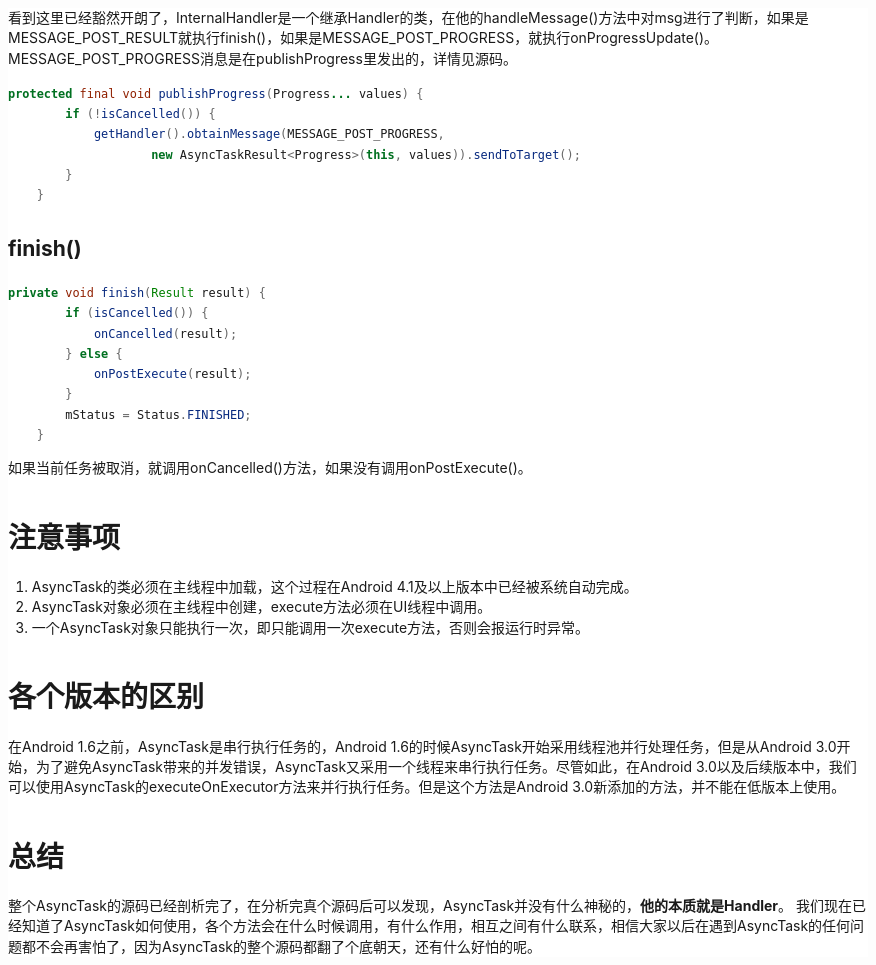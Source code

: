 看到这里已经豁然开朗了，InternalHandler是一个继承Handler的类，在他的handleMessage()方法中对msg进行了判断，如果是MESSAGE_POST_RESULT就执行finish()，如果是MESSAGE_POST_PROGRESS，就执行onProgressUpdate()。
MESSAGE_POST_PROGRESS消息是在publishProgress里发出的，详情见源码。

```java
protected final void publishProgress(Progress... values) {
        if (!isCancelled()) {
            getHandler().obtainMessage(MESSAGE_POST_PROGRESS,
                    new AsyncTaskResult<Progress>(this, values)).sendToTarget();
        }
    }
```

## finish()

```java
private void finish(Result result) {
        if (isCancelled()) {
            onCancelled(result);
        } else {
            onPostExecute(result);
        }
        mStatus = Status.FINISHED;
    }
```
如果当前任务被取消，就调用onCancelled()方法，如果没有调用onPostExecute()。

# 注意事项
1. AsyncTask的类必须在主线程中加载，这个过程在Android 4.1及以上版本中已经被系统自动完成。
2. AsyncTask对象必须在主线程中创建，execute方法必须在UI线程中调用。
3. 一个AsyncTask对象只能执行一次，即只能调用一次execute方法，否则会报运行时异常。


# 各个版本的区别
在Android 1.6之前，AsyncTask是串行执行任务的，Android 1.6的时候AsyncTask开始采用线程池并行处理任务，但是从Android 3.0开始，为了避免AsyncTask带来的并发错误，AsyncTask又采用一个线程来串行执行任务。尽管如此，在Android 3.0以及后续版本中，我们可以使用AsyncTask的executeOnExecutor方法来并行执行任务。但是这个方法是Android 3.0新添加的方法，并不能在低版本上使用。

# 总结
整个AsyncTask的源码已经剖析完了，在分析完真个源码后可以发现，AsyncTask并没有什么神秘的，**他的本质就是Handler**。
我们现在已经知道了AsyncTask如何使用，各个方法会在什么时候调用，有什么作用，相互之间有什么联系，相信大家以后在遇到AsyncTask的任何问题都不会再害怕了，因为AsyncTask的整个源码都翻了个底朝天，还有什么好怕的呢。